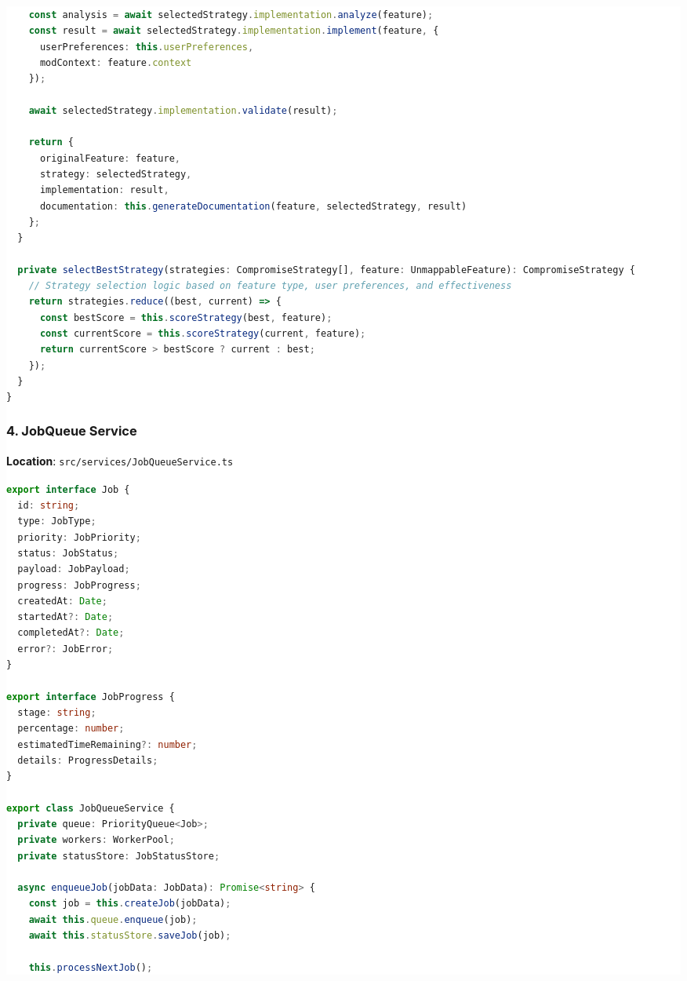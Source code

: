 ```typescript
    const analysis = await selectedStrategy.implementation.analyze(feature);
    const result = await selectedStrategy.implementation.implement(feature, {
      userPreferences: this.userPreferences,
      modContext: feature.context
    });
    
    await selectedStrategy.implementation.validate(result);
    
    return {
      originalFeature: feature,
      strategy: selectedStrategy,
      implementation: result,
      documentation: this.generateDocumentation(feature, selectedStrategy, result)
    };
  }
  
  private selectBestStrategy(strategies: CompromiseStrategy[], feature: UnmappableFeature): CompromiseStrategy {
    // Strategy selection logic based on feature type, user preferences, and effectiveness
    return strategies.reduce((best, current) => {
      const bestScore = this.scoreStrategy(best, feature);
      const currentScore = this.scoreStrategy(current, feature);
      return currentScore > bestScore ? current : best;
    });
  }
}
```

### 4. JobQueue Service

**Location**: `src/services/JobQueueService.ts`

```typescript
export interface Job {
  id: string;
  type: JobType;
  priority: JobPriority;
  status: JobStatus;
  payload: JobPayload;
  progress: JobProgress;
  createdAt: Date;
  startedAt?: Date;
  completedAt?: Date;
  error?: JobError;
}

export interface JobProgress {
  stage: string;
  percentage: number;
  estimatedTimeRemaining?: number;
  details: ProgressDetails;
}

export class JobQueueService {
  private queue: PriorityQueue<Job>;
  private workers: WorkerPool;
  private statusStore: JobStatusStore;
  
  async enqueueJob(jobData: JobData): Promise<string> {
    const job = this.createJob(jobData);
    await this.queue.enqueue(job);
    await this.statusStore.saveJob(job);
    
    this.processNextJob();
```